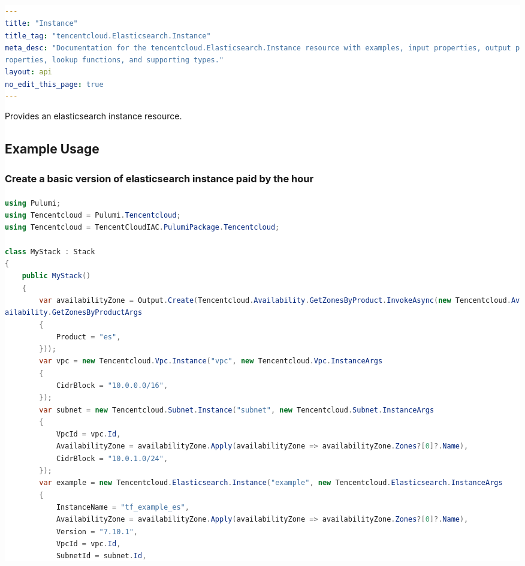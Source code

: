 ```yaml
---
title: "Instance"
title_tag: "tencentcloud.Elasticsearch.Instance"
meta_desc: "Documentation for the tencentcloud.Elasticsearch.Instance resource with examples, input properties, output properties, lookup functions, and supporting types."
layout: api
no_edit_this_page: true
---
```







Provides an elasticsearch instance resource.

<div><pulumi-examples>

## Example Usage

<div><pulumi-chooser type="language" options="typescript,python,go,csharp,java,yaml"></pulumi-chooser></div>


### Create a basic version of elasticsearch instance paid by the hour


<div>
<pulumi-choosable type="language" values="csharp">

```csharp
using Pulumi;
using Tencentcloud = Pulumi.Tencentcloud;
using Tencentcloud = TencentCloudIAC.PulumiPackage.Tencentcloud;

class MyStack : Stack
{
    public MyStack()
    {
        var availabilityZone = Output.Create(Tencentcloud.Availability.GetZonesByProduct.InvokeAsync(new Tencentcloud.Availability.GetZonesByProductArgs
        {
            Product = "es",
        }));
        var vpc = new Tencentcloud.Vpc.Instance("vpc", new Tencentcloud.Vpc.InstanceArgs
        {
            CidrBlock = "10.0.0.0/16",
        });
        var subnet = new Tencentcloud.Subnet.Instance("subnet", new Tencentcloud.Subnet.InstanceArgs
        {
            VpcId = vpc.Id,
            AvailabilityZone = availabilityZone.Apply(availabilityZone => availabilityZone.Zones?[0]?.Name),
            CidrBlock = "10.0.1.0/24",
        });
        var example = new Tencentcloud.Elasticsearch.Instance("example", new Tencentcloud.Elasticsearch.InstanceArgs
        {
            InstanceName = "tf_example_es",
            AvailabilityZone = availabilityZone.Apply(availabilityZone => availabilityZone.Zones?[0]?.Name),
            Version = "7.10.1",
            VpcId = vpc.Id,
            SubnetId = subnet.Id,
```